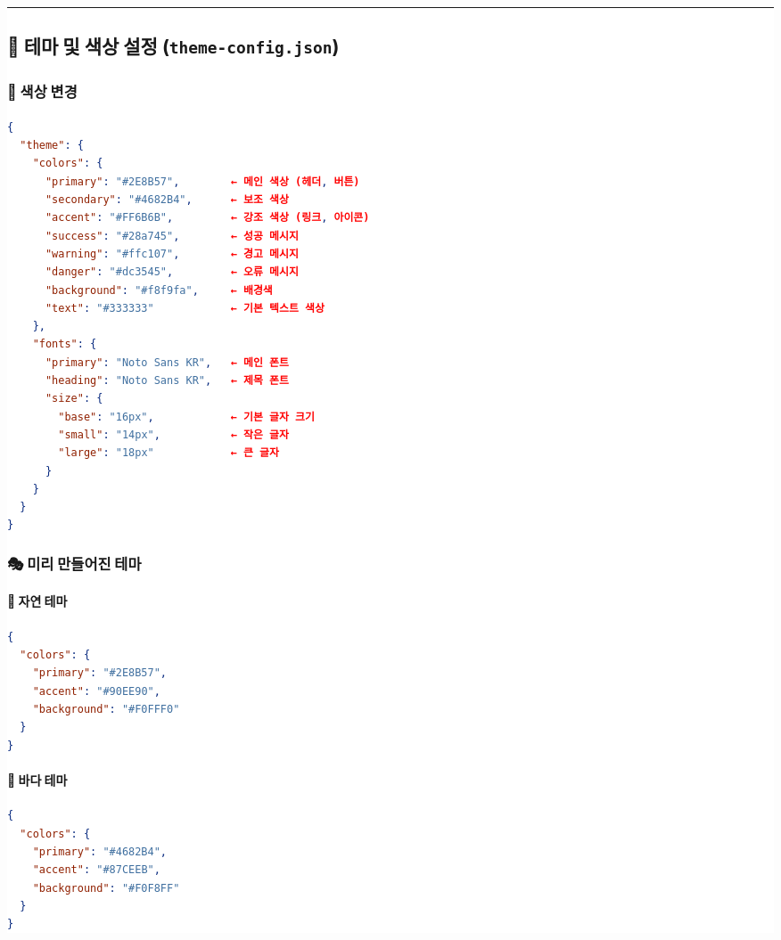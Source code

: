 
---

## 🎨 테마 및 색상 설정 (`theme-config.json`)

### 🌈 색상 변경

```json
{
  "theme": {
    "colors": {
      "primary": "#2E8B57",        ← 메인 색상 (헤더, 버튼)
      "secondary": "#4682B4",      ← 보조 색상
      "accent": "#FF6B6B",         ← 강조 색상 (링크, 아이콘)
      "success": "#28a745",        ← 성공 메시지
      "warning": "#ffc107",        ← 경고 메시지
      "danger": "#dc3545",         ← 오류 메시지
      "background": "#f8f9fa",     ← 배경색
      "text": "#333333"            ← 기본 텍스트 색상
    },
    "fonts": {
      "primary": "Noto Sans KR",   ← 메인 폰트
      "heading": "Noto Sans KR",   ← 제목 폰트
      "size": {
        "base": "16px",            ← 기본 글자 크기
        "small": "14px",           ← 작은 글자
        "large": "18px"            ← 큰 글자
      }
    }
  }
}
```

### 🎭 미리 만들어진 테마

#### 🌿 자연 테마
```json
{
  "colors": {
    "primary": "#2E8B57",
    "accent": "#90EE90",
    "background": "#F0FFF0"
  }
}
```

#### 🌊 바다 테마  
```json
{
  "colors": {
    "primary": "#4682B4", 
    "accent": "#87CEEB",
    "background": "#F0F8FF"
  }
}
```
